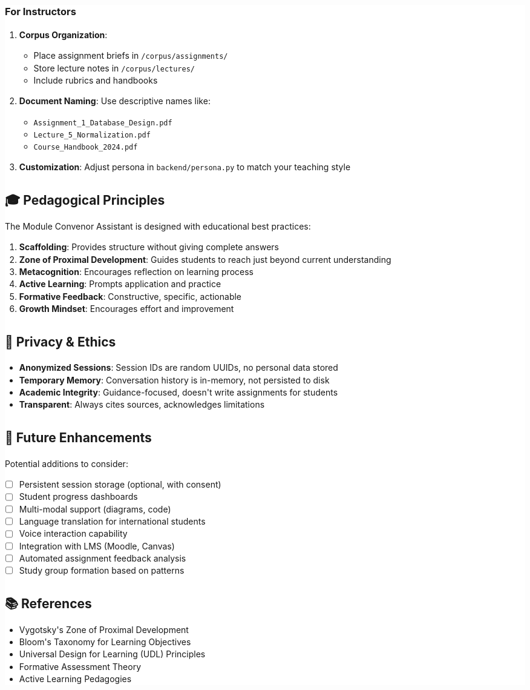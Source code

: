 ### For Instructors

1. **Corpus Organization**: 
   - Place assignment briefs in `/corpus/assignments/`
   - Store lecture notes in `/corpus/lectures/`
   - Include rubrics and handbooks

2. **Document Naming**: Use descriptive names like:
   - `Assignment_1_Database_Design.pdf`
   - `Lecture_5_Normalization.pdf`
   - `Course_Handbook_2024.pdf`

3. **Customization**: Adjust persona in `backend/persona.py` to match your teaching style

## 🎓 Pedagogical Principles

The Module Convenor Assistant is designed with educational best practices:

1. **Scaffolding**: Provides structure without giving complete answers
2. **Zone of Proximal Development**: Guides students to reach just beyond current understanding
3. **Metacognition**: Encourages reflection on learning process
4. **Active Learning**: Prompts application and practice
5. **Formative Feedback**: Constructive, specific, actionable
6. **Growth Mindset**: Encourages effort and improvement

## 🔐 Privacy & Ethics

- **Anonymized Sessions**: Session IDs are random UUIDs, no personal data stored
- **Temporary Memory**: Conversation history is in-memory, not persisted to disk
- **Academic Integrity**: Guidance-focused, doesn't write assignments for students
- **Transparent**: Always cites sources, acknowledges limitations

## 🚀 Future Enhancements

Potential additions to consider:

- [ ] Persistent session storage (optional, with consent)
- [ ] Student progress dashboards
- [ ] Multi-modal support (diagrams, code)
- [ ] Language translation for international students
- [ ] Voice interaction capability
- [ ] Integration with LMS (Moodle, Canvas)
- [ ] Automated assignment feedback analysis
- [ ] Study group formation based on patterns

## 📚 References

- Vygotsky's Zone of Proximal Development
- Bloom's Taxonomy for Learning Objectives
- Universal Design for Learning (UDL) Principles
- Formative Assessment Theory
- Active Learning Pedagogies
